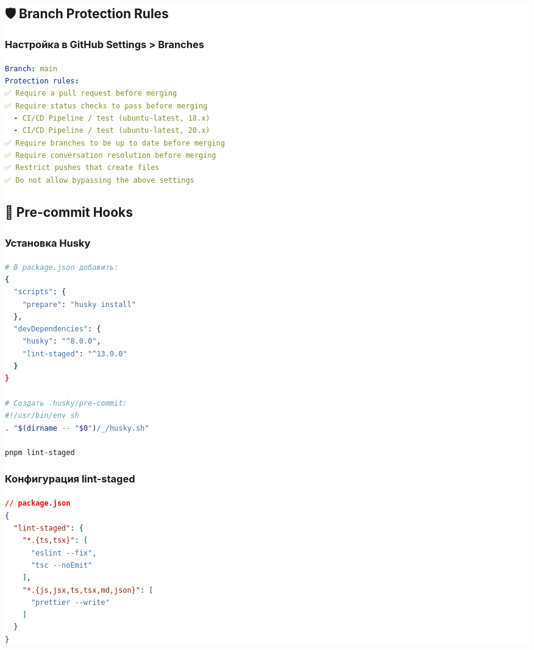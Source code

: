 ## 🛡️ **Branch Protection Rules**

### **Настройка в GitHub Settings > Branches**
```yaml
Branch: main
Protection rules:
✅ Require a pull request before merging
✅ Require status checks to pass before merging
  - CI/CD Pipeline / test (ubuntu-latest, 18.x)
  - CI/CD Pipeline / test (ubuntu-latest, 20.x)
✅ Require branches to be up to date before merging
✅ Require conversation resolution before merging
✅ Restrict pushes that create files
✅ Do not allow bypassing the above settings
```

## 🔧 **Pre-commit Hooks**

### **Установка Husky**
```bash
# В package.json добавить:
{
  "scripts": {
    "prepare": "husky install"
  },
  "devDependencies": {
    "husky": "^8.0.0",
    "lint-staged": "^13.0.0"
  }
}

# Создать .husky/pre-commit:
#!/usr/bin/env sh
. "$(dirname -- "$0")/_/husky.sh"

pnpm lint-staged
```

### **Конфигурация lint-staged**
```json
// package.json
{
  "lint-staged": {
    "*.{ts,tsx}": [
      "eslint --fix",
      "tsc --noEmit"
    ],
    "*.{js,jsx,ts,tsx,md,json}": [
      "prettier --write"
    ]
  }
}
```
